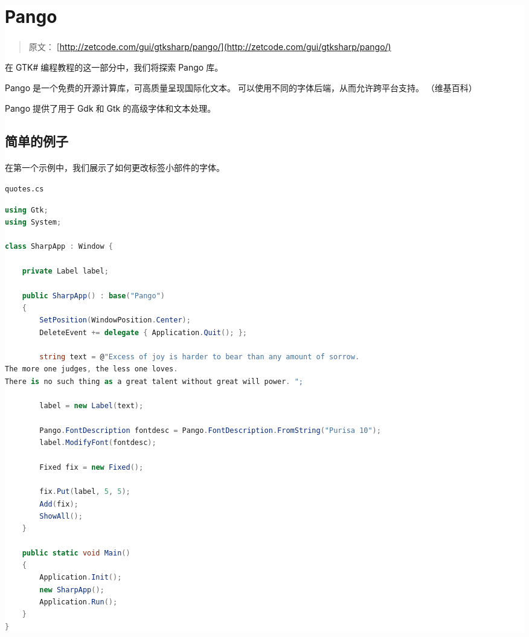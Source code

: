 # Pango

> 原文： [http://zetcode.com/gui/gtksharp/pango/](http://zetcode.com/gui/gtksharp/pango/)

在 GTK# 编程教程的这一部分中，我们将探索 Pango 库。

Pango 是一个免费的开源计算库，可高质量呈现国际化文本。 可以使用不同的字体后端，从而允许跨平台支持。 （维基百科）

Pango 提供了用于 Gdk 和 Gtk 的高级字体和文本处理。

## 简单的例子

在第一个示例中，我们展示了如何更改标签小部件的字体。

`quotes.cs`

```cs
using Gtk;
using System;

class SharpApp : Window {

    private Label label;

    public SharpApp() : base("Pango")
    {
        SetPosition(WindowPosition.Center);
        DeleteEvent += delegate { Application.Quit(); };

        string text = @"Excess of joy is harder to bear than any amount of sorrow.
The more one judges, the less one loves.
There is no such thing as a great talent without great will power. ";

        label = new Label(text);

        Pango.FontDescription fontdesc = Pango.FontDescription.FromString("Purisa 10");
        label.ModifyFont(fontdesc);

        Fixed fix = new Fixed();

        fix.Put(label, 5, 5);
        Add(fix);
        ShowAll();
    }

    public static void Main()
    {
        Application.Init();
        new SharpApp();
        Application.Run();
    }
}

```
